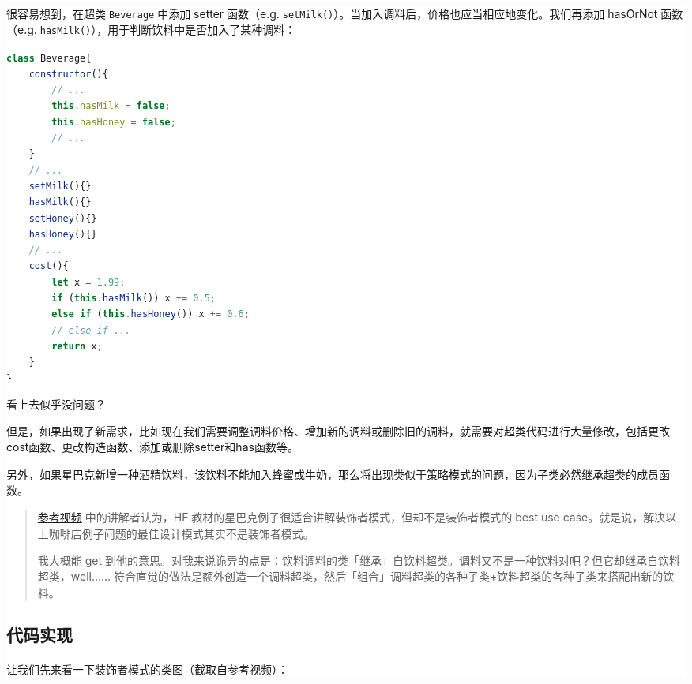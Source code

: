 很容易想到，在超类 `Beverage` 中添加 setter 函数（e.g. `setMilk()`）。当加入调料后，价格也应当相应地变化。我们再添加 hasOrNot 函数（e.g. `hasMilk()`），用于判断饮料中是否加入了某种调料：

```js
class Beverage{
    constructor(){
        // ...
        this.hasMilk = false;
        this.hasHoney = false;
        // ...
    }
    // ...
    setMilk(){}
    hasMilk(){}
    setHoney(){}
    hasHoney(){}
    // ...
    cost(){
        let x = 1.99;
        if (this.hasMilk()) x += 0.5;
        else if (this.hasHoney()) x += 0.6;
        // else if ...
        return x;
    }
}
```

看上去似乎没问题？

但是，如果出现了新需求，比如现在我们需要调整调料价格、增加新的调料或删除旧的调料，就需要对超类代码进行大量修改，包括更改cost函数、更改构造函数、添加或删除setter和has函数等。

另外，如果星巴克新增一种酒精饮料，该饮料不能加入蜂蜜或牛奶，那么将出现类似于[策略模式的问题](https://hukeyi.github.io/posts/design-patterns-strategy-pattern/#%E9%97%AE%E9%A2%98-1-%E5%AD%90%E7%B1%BB%E4%B8%8E%E7%88%B6%E7%B1%BB%E6%88%90%E5%91%98%E5%87%BD%E6%95%B0%E4%B8%8D%E4%B8%80%E8%87%B4)，因为子类必然继承超类的成员函数。

> [参考视频](https://www.youtube.com/watch?v=GCraGHx6gso&list=PLrhzvIcii6GNjpARdnO4ueTUAVR9eMBpc&index=3&ab_channel=ChristopherOkhravi) 中的讲解者认为，HF 教材的星巴克例子很适合讲解装饰者模式，但却不是装饰者模式的 best use case。就是说，解决以上咖啡店例子问题的最佳设计模式其实不是装饰者模式。
> 
> 我大概能 get 到他的意思。对我来说诡异的点是：饮料调料的类「继承」自饮料超类。调料又不是一种饮料对吧？但它却继承自饮料超类，well…… 符合直觉的做法是额外创造一个调料超类，然后「组合」调料超类的各种子类+饮料超类的各种子类来搭配出新的饮料。

## 代码实现

让我们先来看一下装饰者模式的类图（截取自[参考视频](https://www.youtube.com/watch?v=GCraGHx6gso&list=PLrhzvIcii6GNjpARdnO4ueTUAVR9eMBpc&index=3&ab_channel=ChristopherOkhravi)）：
